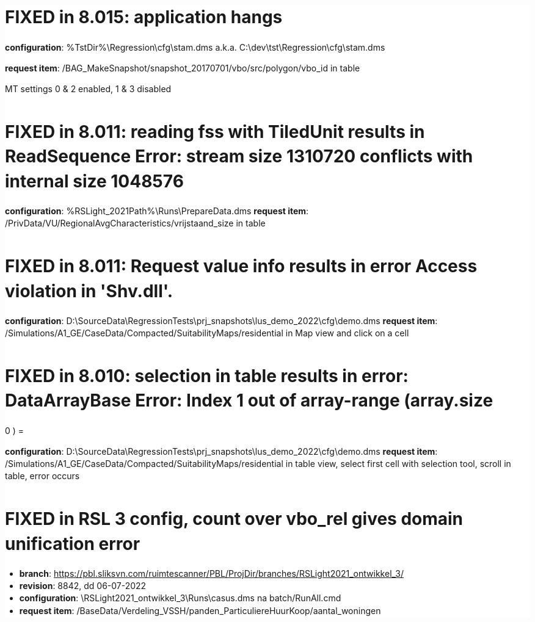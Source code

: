 # FIXED in 8.015: application hangs

**configuration**: %TstDir%\\Regression\\cfg\\stam.dms a.k.a.
C:\\dev\\tst\\Regression\\cfg\\stam.dms

**request item**:
/BAG_MakeSnapshot/snapshot_20170701/vbo/src/polygon/vbo_id in table

MT settings 0 & 2 enabled, 1 & 3 disabled

# FIXED in 8.011: reading fss with TiledUnit results in ReadSequence Error: stream size 1310720 conflicts with internal size 1048576

**configuration**: %RSLight_2021Path%\\Runs\\PrepareData.dms **request item**: /PrivData/VU/RegionalAvgCharacteristics/vrijstaand_size in table

# FIXED in 8.011: Request value info results in error Access violation in 'Shv.dll'.

**configuration**:
D:\\SourceData\\RegressionTests\\prj_snapshots\\lus_demo_2022\\cfg\\demo.dms
**request item**:
/Simulations/A1_GE/CaseData/Compacted/SuitabilityMaps/residential in Map
view and click on a cell

# FIXED in 8.010: selection in table results in error: DataArrayBase Error: Index 1 out of array-range (array.size

0 ) =

**configuration**:
D:\\SourceData\\RegressionTests\\prj_snapshots\\lus_demo_2022\\cfg\\demo.dms
**request item**:
/Simulations/A1_GE/CaseData/Compacted/SuitabilityMaps/residential in
table view, select first cell with selection tool, scroll in table,
error occurs

# FIXED in RSL 3 config, count over vbo_rel gives domain unification error

-   **branch**:
    <https://pbl.sliksvn.com/ruimtescanner/PBL/ProjDir/branches/RSLight2021_ontwikkel_3/>
-   **revision**: 8842, dd 06-07-2022
-   **configuration**: \\RSLight2021_ontwikkel_3\\Runs\\casus.dms na
    batch/RunAll.cmd
-   **request item**:
    /BaseData/Verdeling_VSSH/panden_ParticuliereHuurKoop/aantal_woningen
